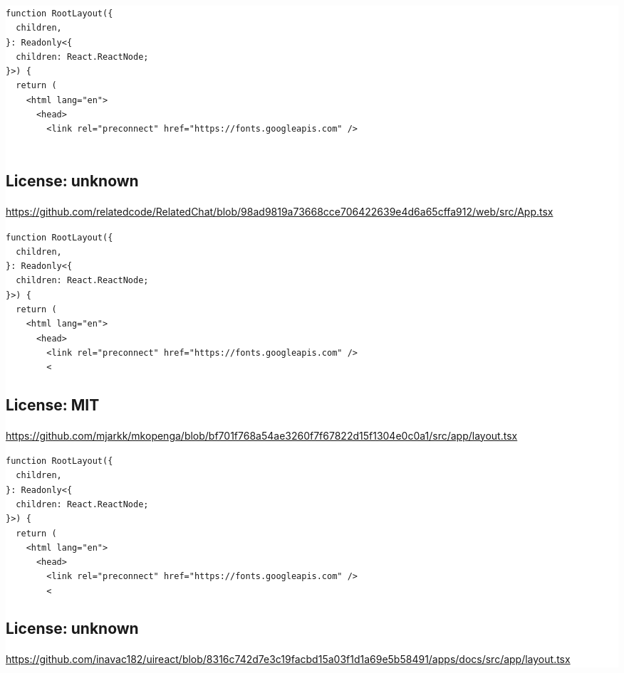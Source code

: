 ```
function RootLayout({
  children,
}: Readonly<{
  children: React.ReactNode;
}>) {
  return (
    <html lang="en">
      <head>
        <link rel="preconnect" href="https://fonts.googleapis.com" />
       
```


## License: unknown
https://github.com/relatedcode/RelatedChat/blob/98ad9819a73668cce706422639e4d6a65cffa912/web/src/App.tsx

```
function RootLayout({
  children,
}: Readonly<{
  children: React.ReactNode;
}>) {
  return (
    <html lang="en">
      <head>
        <link rel="preconnect" href="https://fonts.googleapis.com" />
        <
```


## License: MIT
https://github.com/mjarkk/mkopenga/blob/bf701f768a54ae3260f7f67822d15f1304e0c0a1/src/app/layout.tsx

```
function RootLayout({
  children,
}: Readonly<{
  children: React.ReactNode;
}>) {
  return (
    <html lang="en">
      <head>
        <link rel="preconnect" href="https://fonts.googleapis.com" />
        <
```


## License: unknown
https://github.com/inavac182/uireact/blob/8316c742d7e3c19facbd15a03f1d1a69e5b58491/apps/docs/src/app/layout.tsx
